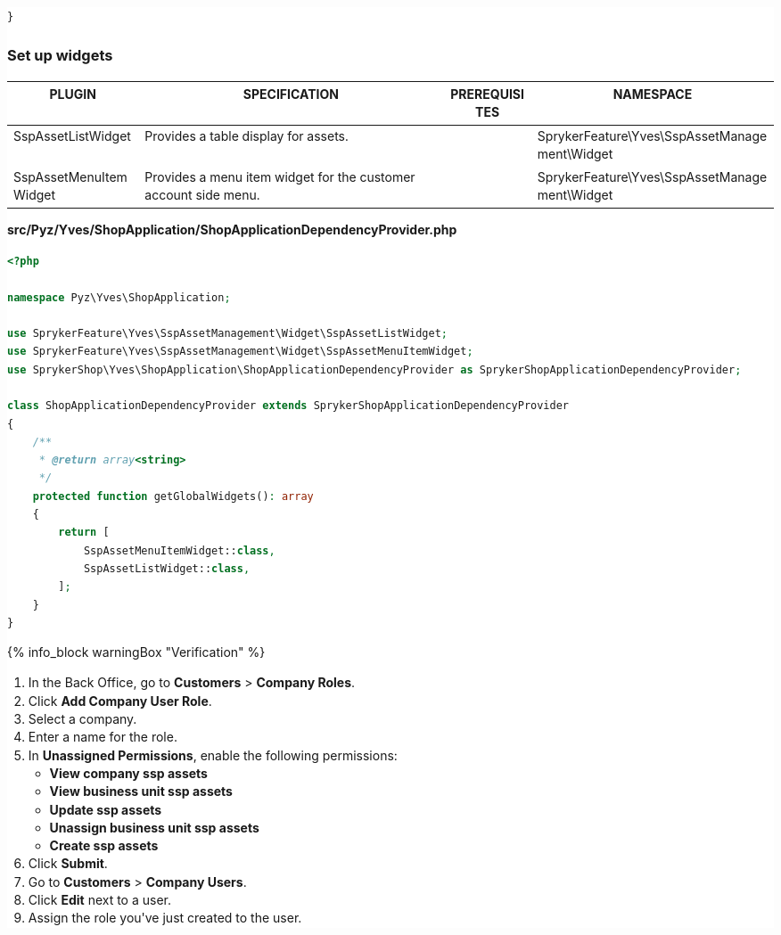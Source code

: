 ```php
}
```

### Set up widgets

| PLUGIN                     | SPECIFICATION                                                   | PREREQUISITES | NAMESPACE                                      |
|----------------------------|-----------------------------------------------------------------|---------------|------------------------------------------------|
| SspAssetListWidget         | Provides a table display for assets.                            |               | SprykerFeature\Yves\SspAssetManagement\Widget  |
| SspAssetMenuItemWidget     | Provides a menu item widget for the customer account side menu. |               | SprykerFeature\Yves\SspAssetManagement\Widget  |

**src/Pyz/Yves/ShopApplication/ShopApplicationDependencyProvider.php**

```php
<?php

namespace Pyz\Yves\ShopApplication;

use SprykerFeature\Yves\SspAssetManagement\Widget\SspAssetListWidget;
use SprykerFeature\Yves\SspAssetManagement\Widget\SspAssetMenuItemWidget;
use SprykerShop\Yves\ShopApplication\ShopApplicationDependencyProvider as SprykerShopApplicationDependencyProvider;

class ShopApplicationDependencyProvider extends SprykerShopApplicationDependencyProvider
{
    /**
     * @return array<string>
     */
    protected function getGlobalWidgets(): array
    {
        return [
            SspAssetMenuItemWidget::class,
            SspAssetListWidget::class,
        ];
    }
}
```

{% info_block warningBox "Verification" %}

1. In the Back Office, go to **Customers** > **Company Roles**.
2. Click **Add Company User Role**.
3. Select a company.
4. Enter a name for the role.
5. In **Unassigned Permissions**, enable the following permissions:
    - **View company ssp assets**
    - **View business unit ssp assets**
    - **Update ssp assets**
    - **Unassign business unit ssp assets**
    - **Create ssp assets**
6. Click **Submit**.
7. Go to **Customers** > **Company Users**.
8. Click **Edit** next to a user.
9. Assign the role you've just created to the user.
